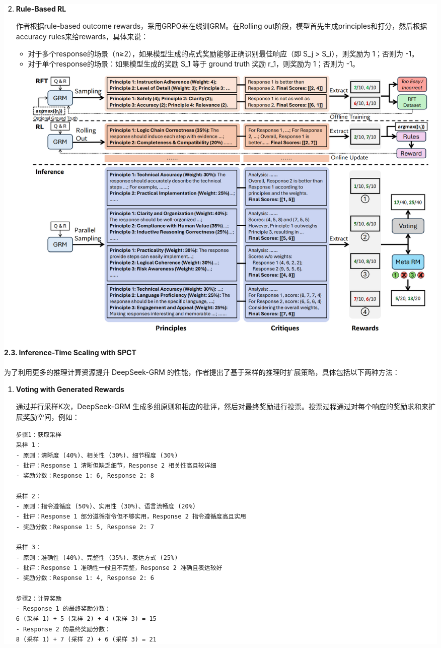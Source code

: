 2. **Rule-Based RL**

   作者根据rule-based outcome rewards，采用GRPO来在线训GRM。在Rolling out阶段，模型首先生成principles和打分，然后根据accuracy rules来给rewards，具体来说：

   - 对于多个response的场景（n≥2），如果模型生成的点式奖励能够正确识别最佳响应（即 S_j > S_i），则奖励为 1；否则为 -1。
   - 对于单个response的场景：如果模型生成的奖励 S_1 等于 ground truth 奖励 r_1，则奖励为 1；否则为 -1。
    ![GRPO的差异](/assets/img/2025-05-27/p5.png)

#### 2.3. Inference-Time Scaling with SPCT

为了利用更多的推理计算资源提升 DeepSeek-GRM 的性能，作者提出了基于采样的推理时扩展策略，具体包括以下两种方法：

1. **Voting with Generated Rewards**

   通过并行采样K次，DeepSeek-GRM 生成多组原则和相应的批评，然后对最终奖励进行投票。投票过程通过对每个响应的奖励求和来扩展奖励空间，例如：
   ```
   步骤1：获取采样
   采样 1：
   - 原则：清晰度 (40%)、相关性 (30%)、细节程度 (30%)
   - 批评：Response 1 清晰但缺乏细节，Response 2 相关性高且较详细
   - 奖励分数：Response 1: 6, Response 2: 8
   
   采样 2：
   - 原则：指令遵循度 (50%)、实用性 (30%)、语言流畅度 (20%)
   - 批评：Response 1 部分遵循指令但不够实用，Response 2 指令遵循度高且实用
   - 奖励分数：Response 1: 5, Response 2: 7
   
   采样 3：
   - 原则：准确性 (40%)、完整性 (35%)、表达方式 (25%)
   - 批评：Response 1 准确性一般且不完整，Response 2 准确且表达较好
   - 奖励分数：Response 1: 4, Response 2: 6
   
   步骤2：计算奖励
   - Response 1 的最终奖励分数：
   6 (采样 1) + 5 (采样 2) + 4 (采样 3) = 15
   - Response 2 的最终奖励分数：
   8 (采样 1) + 7 (采样 2) + 6 (采样 3) = 21
   ```